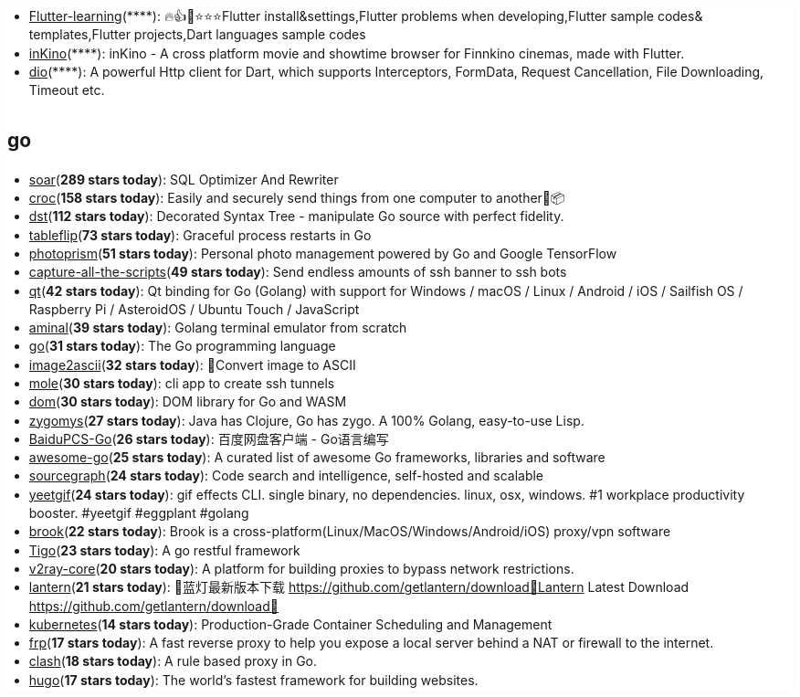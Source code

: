 * [Flutter-learning](https://github.com/AweiLoveAndroid/Flutter-learning)(****): 🔥👍🌟⭐️⭐️⭐️Flutter install&settings,Flutter problems when developing,Flutter sample codes& templates,Flutter projects,Dart languages sample codes
* [inKino](https://github.com/roughike/inKino)(****): inKino - A cross platform movie and showtime browser for Finnkino cinemas, made with Flutter.
* [dio](https://github.com/flutterchina/dio)(****): A powerful Http client for Dart, which supports Interceptors, FormData, Request Cancellation, File Downloading, Timeout etc.

## go
* [soar](https://github.com/XiaoMi/soar)(**289 stars today**): SQL Optimizer And Rewriter
* [croc](https://github.com/schollz/croc)(**158 stars today**): Easily and securely send things from one computer to another🐊📦
* [dst](https://github.com/dave/dst)(**112 stars today**): Decorated Syntax Tree - manipulate Go source with perfect fidelity.
* [tableflip](https://github.com/cloudflare/tableflip)(**73 stars today**): Graceful process restarts in Go
* [photoprism](https://github.com/photoprism/photoprism)(**51 stars today**): Personal photo management powered by Go and Google TensorFlow
* [capture-all-the-scripts](https://github.com/fasmide/capture-all-the-scripts)(**49 stars today**): Send endless amounts of ssh banner to ssh bots
* [qt](https://github.com/therecipe/qt)(**42 stars today**): Qt binding for Go (Golang) with support for Windows / macOS / Linux / Android / iOS / Sailfish OS / Raspberry Pi / AsteroidOS / Ubuntu Touch / JavaScript
* [aminal](https://github.com/liamg/aminal)(**39 stars today**): Golang terminal emulator from scratch
* [go](https://github.com/golang/go)(**31 stars today**): The Go programming language
* [image2ascii](https://github.com/qeesung/image2ascii)(**32 stars today**): 🌁Convert image to ASCII
* [mole](https://github.com/davrodpin/mole)(**30 stars today**): cli app to create ssh tunnels
* [dom](https://github.com/dennwc/dom)(**30 stars today**): DOM library for Go and WASM
* [zygomys](https://github.com/glycerine/zygomys)(**27 stars today**): Java has Clojure, Go has zygo. A 100% Golang, easy-to-use Lisp.
* [BaiduPCS-Go](https://github.com/iikira/BaiduPCS-Go)(**26 stars today**): 百度网盘客户端 - Go语言编写
* [awesome-go](https://github.com/avelino/awesome-go)(**25 stars today**): A curated list of awesome Go frameworks, libraries and software
* [sourcegraph](https://github.com/sourcegraph/sourcegraph)(**24 stars today**): Code search and intelligence, self-hosted and scalable
* [yeetgif](https://github.com/sgreben/yeetgif)(**24 stars today**): gif effects CLI. single binary, no dependencies. linux, osx, windows. #1 workplace productivity booster. #yeetgif #eggplant #golang
* [brook](https://github.com/txthinking/brook)(**22 stars today**): Brook is a cross-platform(Linux/MacOS/Windows/Android/iOS) proxy/vpn software
* [Tigo](https://github.com/karldoenitz/Tigo)(**23 stars today**): A go restful framework
* [v2ray-core](https://github.com/v2ray/v2ray-core)(**20 stars today**): A platform for building proxies to bypass network restrictions.
* [lantern](https://github.com/getlantern/lantern)(**21 stars today**): 🔴蓝灯最新版本下载 https://github.com/getlantern/download🔴Lantern Latest Download https://github.com/getlantern/download🔴
* [kubernetes](https://github.com/kubernetes/kubernetes)(**14 stars today**): Production-Grade Container Scheduling and Management
* [frp](https://github.com/fatedier/frp)(**17 stars today**): A fast reverse proxy to help you expose a local server behind a NAT or firewall to the internet.
* [clash](https://github.com/Dreamacro/clash)(**18 stars today**): A rule based proxy in Go.
* [hugo](https://github.com/gohugoio/hugo)(**17 stars today**): The world’s fastest framework for building websites.
